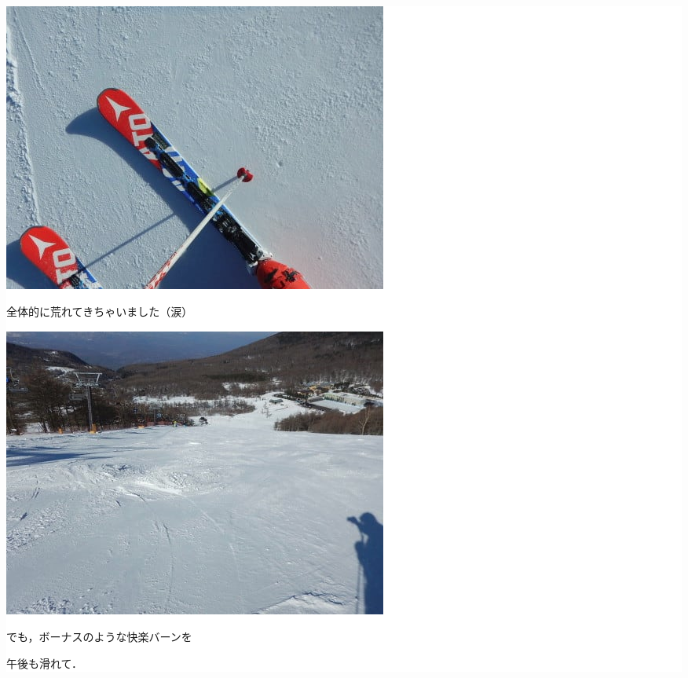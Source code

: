![18f4707566ea959dd8d7a9f61bd6fd74.jpg](images/18f4707566ea959dd8d7a9f61bd6fd74.jpg)




全体的に荒れてきちゃいました（涙）




![c3c00cecd6672479bcf6d641c64ae4cb.jpg](images/c3c00cecd6672479bcf6d641c64ae4cb.jpg)




でも，ボーナスのような快楽バーンを


午後も滑れて．

